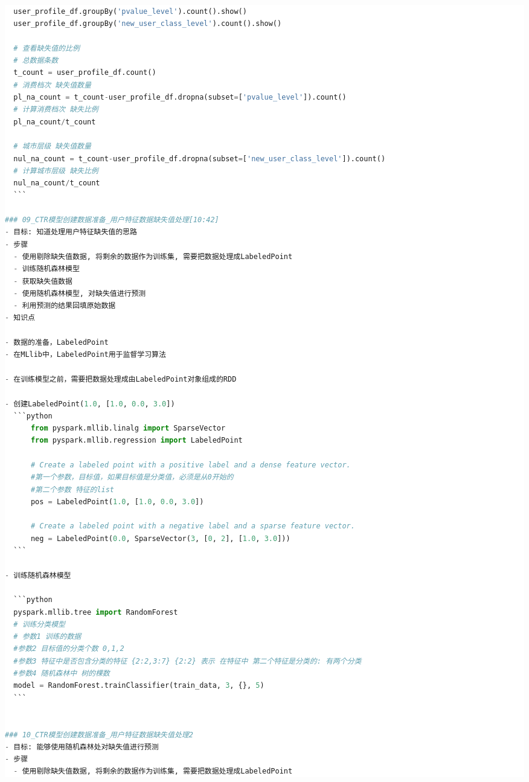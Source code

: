   ```python
	user_profile_df.groupBy('pvalue_level').count().show()
	user_profile_df.groupBy('new_user_class_level').count().show()

	# 查看缺失值的比例
	# 总数据条数
	t_count = user_profile_df.count()
	# 消费档次 缺失值数量
	pl_na_count = t_count-user_profile_df.dropna(subset=['pvalue_level']).count()
	# 计算消费档次 缺失比例
	pl_na_count/t_count

	# 城市层级 缺失值数量
	nul_na_count = t_count-user_profile_df.dropna(subset=['new_user_class_level']).count()
	# 计算城市层级 缺失比例
	nul_na_count/t_count
	```

### 09_CTR模型创建数据准备_用户特征数据缺失值处理[10:42]
- 目标: 知道处理用户特征缺失值的思路
- 步骤
	- 使用剔除缺失值数据, 将剩余的数据作为训练集, 需要把数据处理成LabeledPoint
	- 训练随机森林模型
	- 获取缺失值数据
	- 使用随机森林模型, 对缺失值进行预测
	- 利用预测的结果回填原始数据
- 知识点

- 数据的准备，LabeledPoint
  - 在MLlib中，LabeledPoint用于监督学习算法

  - 在训练模型之前，需要把数据处理成由LabeledPoint对象组成的RDD

  - 创建LabeledPoint(1.0, [1.0, 0.0, 3.0])
  	```python
  		from pyspark.mllib.linalg import SparseVector
  		from pyspark.mllib.regression import LabeledPoint
  		
  		# Create a labeled point with a positive label and a dense feature vector.
  		#第一个参数，目标值，如果目标值是分类值，必须是从0开始的
  		#第二个参数 特征的list
  		pos = LabeledPoint(1.0, [1.0, 0.0, 3.0])
  		
  		# Create a labeled point with a negative label and a sparse feature vector.
  		neg = LabeledPoint(0.0, SparseVector(3, [0, 2], [1.0, 3.0]))
  	```
  	
  - 训练随机森林模型

    ```python
    pyspark.mllib.tree import RandomForest
    # 训练分类模型
    # 参数1 训练的数据
    #参数2 目标值的分类个数 0,1,2
    #参数3 特征中是否包含分类的特征 {2:2,3:7} {2:2} 表示 在特征中 第二个特征是分类的: 有两个分类
    #参数4 随机森林中 树的棵数
    model = RandomForest.trainClassifier(train_data, 3, {}, 5)
    ```


### 10_CTR模型创建数据准备_用户特征数据缺失值处理2
- 目标: 能够使用随机森林处对缺失值进行预测
- 步骤
	- 使用剔除缺失值数据, 将剩余的数据作为训练集, 需要把数据处理成LabeledPoint
  ```